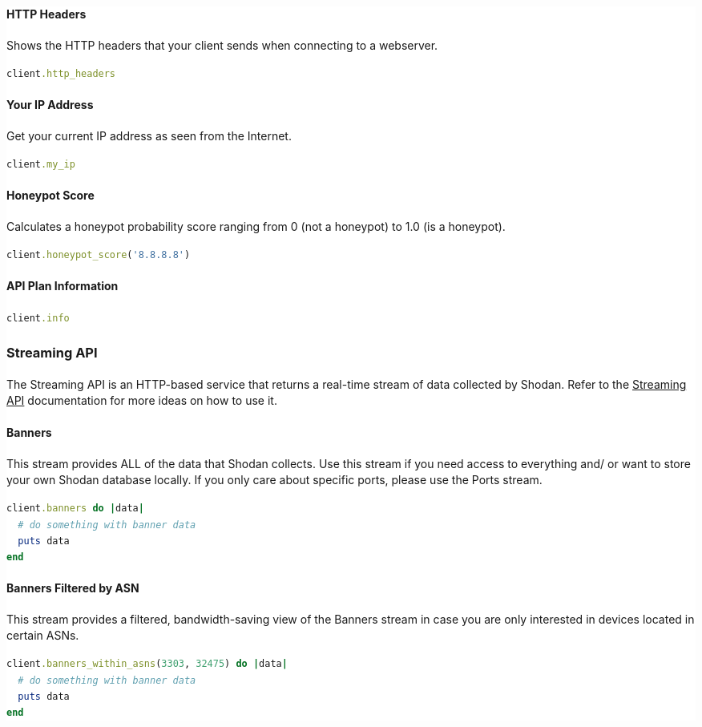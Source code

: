 #### HTTP Headers

Shows the HTTP headers that your client sends when connecting to a webserver.

```ruby
client.http_headers
```

#### Your IP Address

Get your current IP address as seen from the Internet.

```ruby
client.my_ip
```

#### Honeypot Score

Calculates a honeypot probability score ranging from 0 (not a honeypot) to 1.0 (is a honeypot).

```ruby
client.honeypot_score('8.8.8.8')
```

#### API Plan Information

```ruby
client.info
```

### Streaming API

The Streaming API is an HTTP-based service that returns a real-time stream of data collected by Shodan. Refer to the [Streaming API](https://developer.shodan.io/api/stream) documentation for more ideas on how to use it.
#### Banners

This stream provides ALL of the data that Shodan collects. Use this stream if you need access to everything and/ or want to store your own Shodan database locally. If you only care about specific ports, please use the Ports stream.

```ruby
client.banners do |data|
  # do something with banner data
  puts data
end
```

#### Banners Filtered by ASN

This stream provides a filtered, bandwidth-saving view of the Banners stream in case you are only interested in devices located in certain ASNs.

```ruby
client.banners_within_asns(3303, 32475) do |data|
  # do something with banner data
  puts data
end
```
